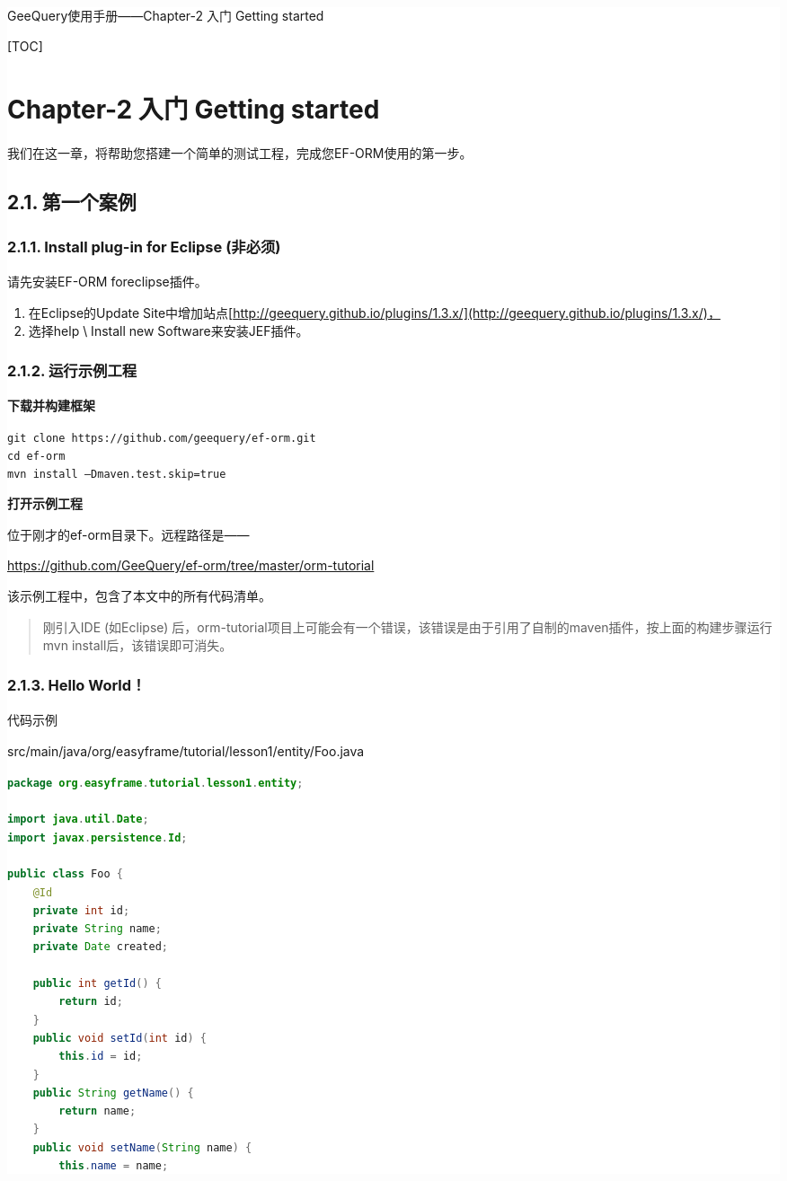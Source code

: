 GeeQuery使用手册——Chapter-2  入门 Getting started

[TOC]



# Chapter-2   入门 Getting started

我们在这一章，将帮助您搭建一个简单的测试工程，完成您EF-ORM使用的第一步。

## 2.1.  第一个案例

### 2.1.1.  Install plug-in for Eclipse (非必须)

请先安装EF-ORM foreclipse插件。

1. 在Eclipse的Update Site中增加站点[http://geequery.github.io/plugins/1.3.x/](http://geequery.github.io/plugins/1.3.x/)，
2. 选择help \ Install new Software来安装JEF插件。

### 2.1.2.  运行示例工程

**下载并构建框架**

```
git clone https://github.com/geequery/ef-orm.git
cd ef-orm
mvn install –Dmaven.test.skip=true
```

**打开示例工程**

位于刚才的ef-orm目录下。远程路径是——

<https://github.com/GeeQuery/ef-orm/tree/master/orm-tutorial>

该示例工程中，包含了本文中的所有代码清单。

> 刚引入IDE (如Eclipse) 后，orm-tutorial项目上可能会有一个错误，该错误是由于引用了自制的maven插件，按上面的构建步骤运行 mvn install后，该错误即可消失。

### 2.1.3.  Hello World！

代码示例

src/main/java/org/easyframe/tutorial/lesson1/entity/Foo.java

~~~java
package org.easyframe.tutorial.lesson1.entity;

import java.util.Date;
import javax.persistence.Id;

public class Foo {
	@Id
	private int id;
	private String name;
	private Date created;

	public int getId() {
		return id;
	}
	public void setId(int id) {
		this.id = id;
	}
	public String getName() {
		return name;
	}
	public void setName(String name) {
		this.name = name;
~~~